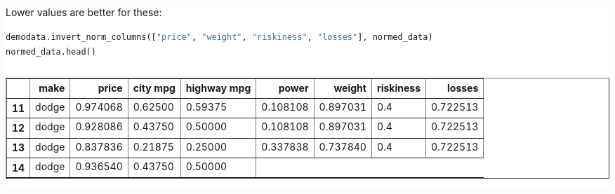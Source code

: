 

Lower values are better for these:


```python
demodata.invert_norm_columns(["price", "weight", "riskiness", "losses"], normed_data)
normed_data.head()
```




<div style="max-height:1000px;max-width:1500px;overflow:auto;">
<table border="1" class="dataframe">
  <thead>
    <tr style="text-align: right;">
      <th></th>
      <th>make</th>
      <th>price</th>
      <th>city mpg</th>
      <th>highway mpg</th>
      <th>power</th>
      <th>weight</th>
      <th>riskiness</th>
      <th>losses</th>
    </tr>
  </thead>
  <tbody>
    <tr>
      <th>11</th>
      <td> dodge</td>
      <td> 0.974068</td>
      <td> 0.62500</td>
      <td> 0.59375</td>
      <td> 0.108108</td>
      <td> 0.897031</td>
      <td> 0.4</td>
      <td> 0.722513</td>
    </tr>
    <tr>
      <th>12</th>
      <td> dodge</td>
      <td> 0.928086</td>
      <td> 0.43750</td>
      <td> 0.50000</td>
      <td> 0.108108</td>
      <td> 0.897031</td>
      <td> 0.4</td>
      <td> 0.722513</td>
    </tr>
    <tr>
      <th>13</th>
      <td> dodge</td>
      <td> 0.837836</td>
      <td> 0.21875</td>
      <td> 0.25000</td>
      <td> 0.337838</td>
      <td> 0.737840</td>
      <td> 0.4</td>
      <td> 0.722513</td>
    </tr>
    <tr>
      <th>14</th>
      <td> dodge</td>
      <td> 0.936540</td>
      <td> 0.43750</td>
      <td> 0.50000</td>